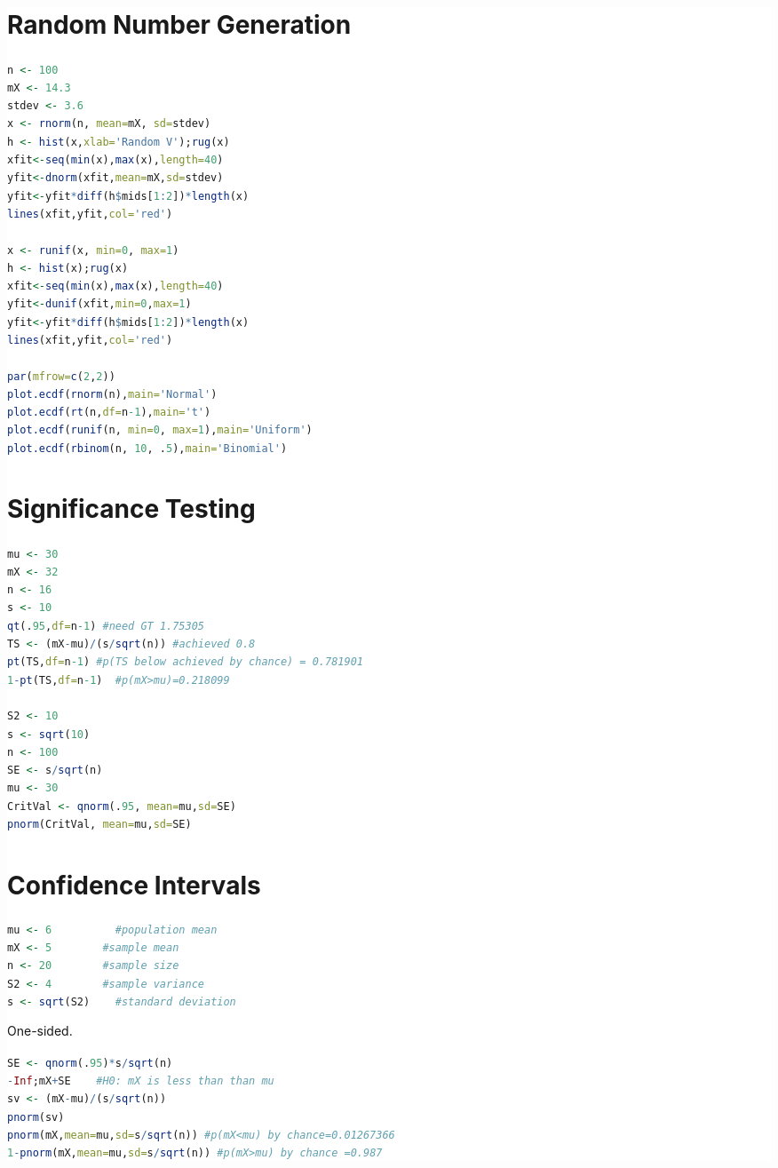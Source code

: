 Random Number Generation
=
```r
n <- 100
mX <- 14.3
stdev <- 3.6
x <- rnorm(n, mean=mX, sd=stdev)
h <- hist(x,xlab='Random V');rug(x)
xfit<-seq(min(x),max(x),length=40)
yfit<-dnorm(xfit,mean=mX,sd=stdev)
yfit<-yfit*diff(h$mids[1:2])*length(x)
lines(xfit,yfit,col='red')

x <- runif(x, min=0, max=1)
h <- hist(x);rug(x)
xfit<-seq(min(x),max(x),length=40)
yfit<-dunif(xfit,min=0,max=1)
yfit<-yfit*diff(h$mids[1:2])*length(x)
lines(xfit,yfit,col='red')

par(mfrow=c(2,2))
plot.ecdf(rnorm(n),main='Normal')
plot.ecdf(rt(n,df=n-1),main='t')
plot.ecdf(runif(n, min=0, max=1),main='Uniform')
plot.ecdf(rbinom(n, 10, .5),main='Binomial')
```

Significance Testing
=
```r
mu <- 30
mX <- 32
n <- 16
s <- 10
qt(.95,df=n-1) #need GT 1.75305
TS <- (mX-mu)/(s/sqrt(n)) #achieved 0.8
pt(TS,df=n-1) #p(TS below achieved by chance) = 0.781901
1-pt(TS,df=n-1)  #p(mX>mu)=0.218099

S2 <- 10
s <- sqrt(10)
n <- 100
SE <- s/sqrt(n)
mu <- 30
CritVal <- qnorm(.95, mean=mu,sd=SE)
pnorm(CritVal, mean=mu,sd=SE)
```

Confidence Intervals
=
```r
mu <- 6          #population mean
mX <- 5        #sample mean
n <- 20        #sample size
S2 <- 4        #sample variance
s <- sqrt(S2)    #standard deviation
```
One-sided.
```r
SE <- qnorm(.95)*s/sqrt(n)
-Inf;mX+SE    #H0: mX is less than than mu
sv <- (mX-mu)/(s/sqrt(n))
pnorm(sv)
pnorm(mX,mean=mu,sd=s/sqrt(n)) #p(mX<mu) by chance=0.01267366
1-pnorm(mX,mean=mu,sd=s/sqrt(n)) #p(mX>mu) by chance =0.987
```
